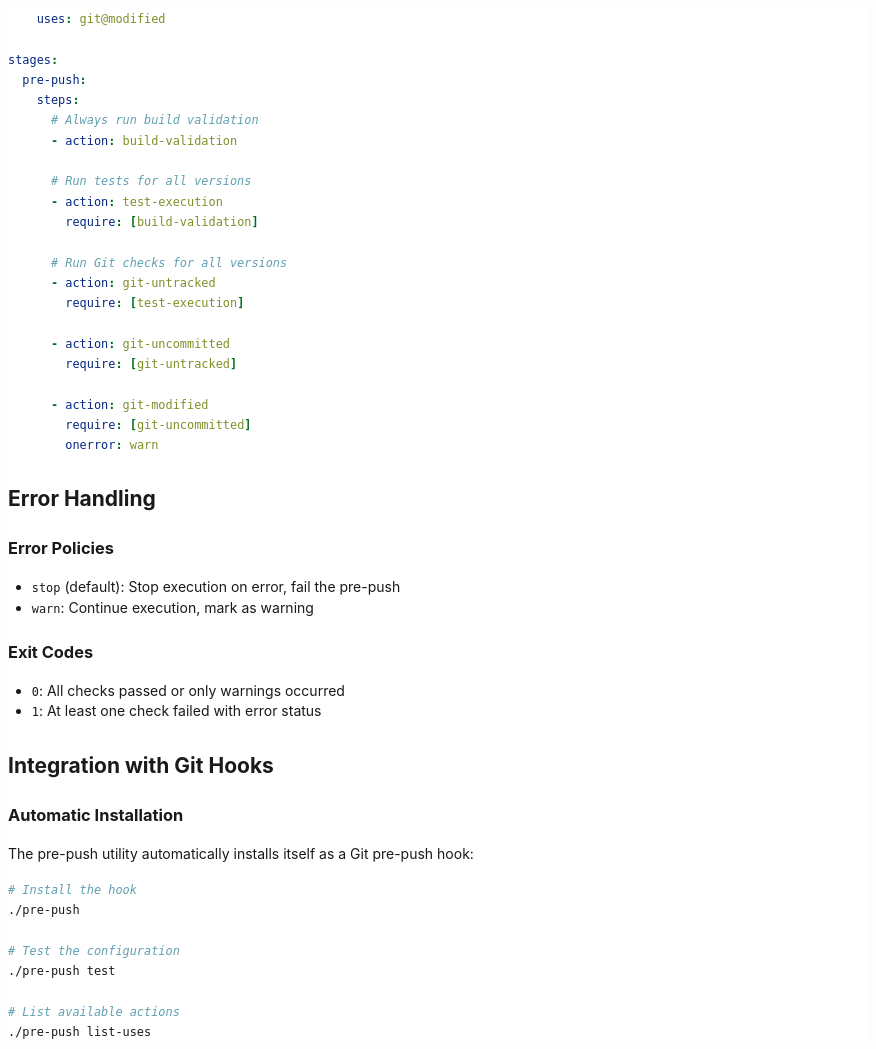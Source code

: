 ```yaml
    uses: git@modified

stages:
  pre-push:
    steps:
      # Always run build validation
      - action: build-validation
      
      # Run tests for all versions
      - action: test-execution
        require: [build-validation]
      
      # Run Git checks for all versions
      - action: git-untracked
        require: [test-execution]
      
      - action: git-uncommitted
        require: [git-untracked]
      
      - action: git-modified
        require: [git-uncommitted]
        onerror: warn
```

## Error Handling

### Error Policies
- `stop` (default): Stop execution on error, fail the pre-push
- `warn`: Continue execution, mark as warning

### Exit Codes
- `0`: All checks passed or only warnings occurred
- `1`: At least one check failed with error status

## Integration with Git Hooks

### Automatic Installation
The pre-push utility automatically installs itself as a Git pre-push hook:

```bash
# Install the hook
./pre-push

# Test the configuration
./pre-push test

# List available actions
./pre-push list-uses
```
